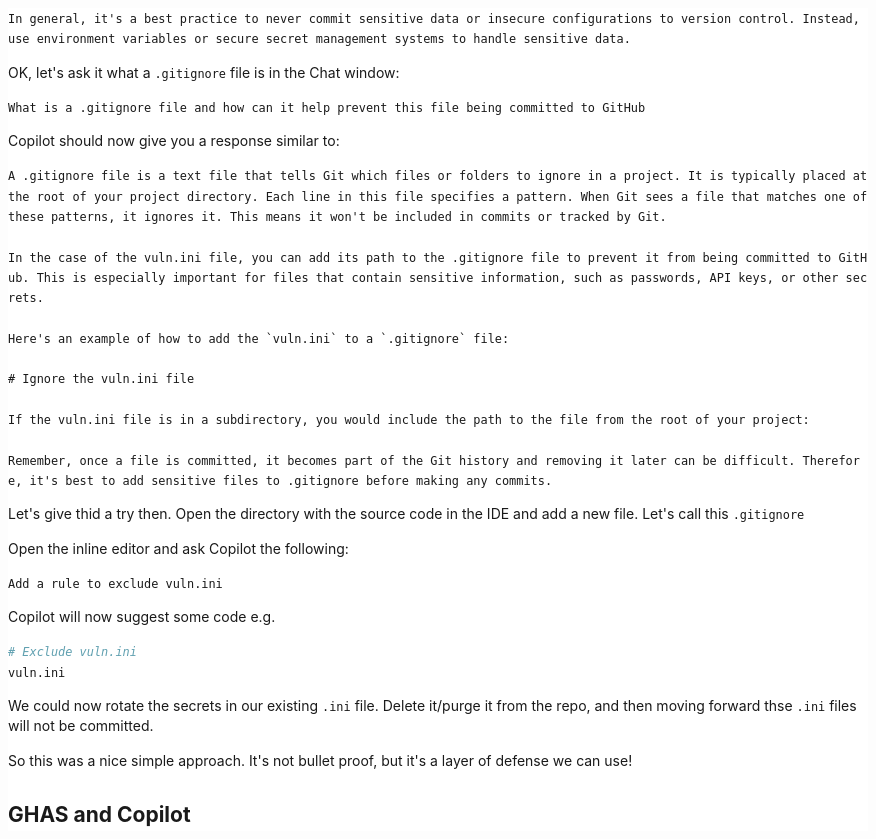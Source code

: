 ```console
In general, it's a best practice to never commit sensitive data or insecure configurations to version control. Instead, use environment variables or secure secret management systems to handle sensitive data.

```

OK, let's ask it what a `.gitignore` file is in the Chat window:

```console
What is a .gitignore file and how can it help prevent this file being committed to GitHub
```

Copilot should now give you a response similar to:

```console
A .gitignore file is a text file that tells Git which files or folders to ignore in a project. It is typically placed at the root of your project directory. Each line in this file specifies a pattern. When Git sees a file that matches one of these patterns, it ignores it. This means it won't be included in commits or tracked by Git.

In the case of the vuln.ini file, you can add its path to the .gitignore file to prevent it from being committed to GitHub. This is especially important for files that contain sensitive information, such as passwords, API keys, or other secrets.

Here's an example of how to add the `vuln.ini` to a `.gitignore` file:

# Ignore the vuln.ini file

If the vuln.ini file is in a subdirectory, you would include the path to the file from the root of your project:

Remember, once a file is committed, it becomes part of the Git history and removing it later can be difficult. Therefore, it's best to add sensitive files to .gitignore before making any commits.
```

Let's give thid a try then. Open the directory with the source code in the IDE and add a new file. Let's call this `.gitignore`

Open the inline editor and ask Copilot the following: 

```console
Add a rule to exclude vuln.ini
```

Copilot will now suggest some code e.g. 

```python
# Exclude vuln.ini
vuln.ini
```

We could now rotate the secrets in our existing `.ini` file. Delete it/purge it from the repo, and then moving forward thse `.ini` files will not be committed. 

So this was a nice simple approach. It's not bullet proof, but it's a layer of defense we can use!

## GHAS and Copilot
